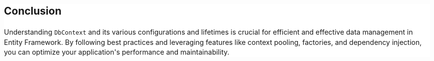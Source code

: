 ## Conclusion

Understanding `DbContext` and its various configurations and lifetimes is crucial for efficient and effective data management in Entity Framework. By following best practices and leveraging features like context pooling, factories, and dependency injection, you can optimize your application's performance and maintainability.
